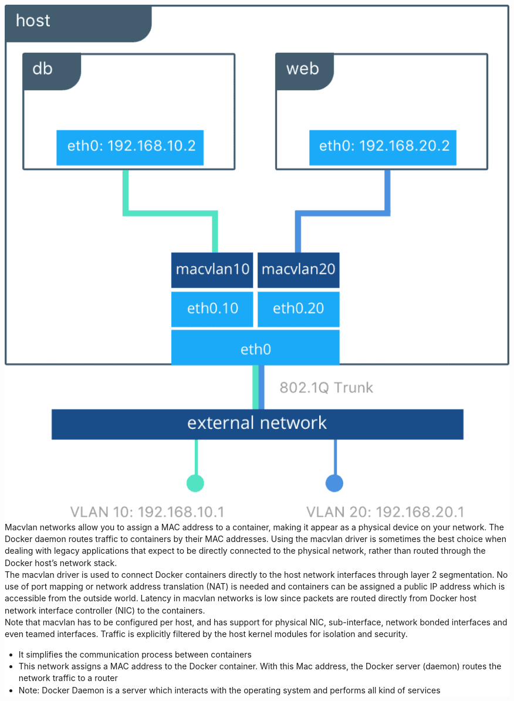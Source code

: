 ![08-Network_MacvLan.png](Img%2F08-Network_MacvLan.png) <br/>
Macvlan networks allow you to assign a MAC address to a container, making it appear as a physical device on your network. The Docker daemon routes traffic to containers by their MAC addresses. Using the macvlan driver is sometimes the best choice when dealing with legacy applications that expect to be directly connected to the physical network, rather than routed through the Docker host’s network stack.<br/>
The macvlan driver is used to connect Docker containers directly to the host network interfaces through layer 2 segmentation. No use of port mapping or network address translation (NAT) is needed and containers can be assigned a public IP address which is accessible from the outside world. Latency in macvlan networks is low since packets are routed directly from Docker host network interface controller (NIC) to the containers.<br/>
Note that macvlan has to be configured per host, and has support for physical NIC, sub-interface, network bonded interfaces and even teamed interfaces. Traffic is explicitly filtered by the host kernel modules for isolation and security. <br/>
* It simplifies the communication process between containers
* This network assigns a MAC address to the Docker container. With this Mac address, the Docker server (daemon) routes the network traffic to a router
* Note: Docker Daemon is a server which interacts with the operating system and performs all kind of services